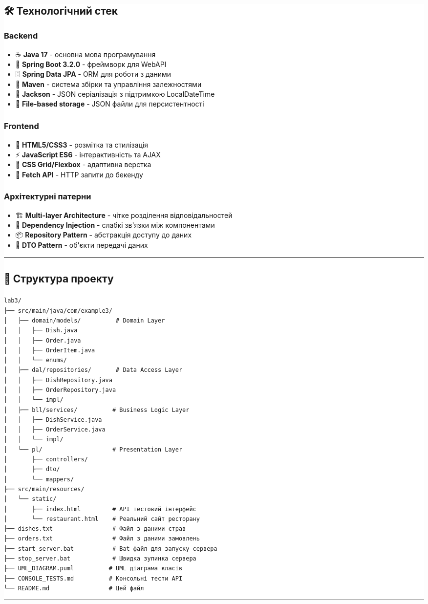 
## 🛠️ Технологічний стек

### Backend
- ☕ **Java 17** - основна мова програмування
- 🚀 **Spring Boot 3.2.0** - фреймворк для WebAPI
- 🗄️ **Spring Data JPA** - ORM для роботи з даними
- 🔧 **Maven** - система збірки та управління залежностями
- 📄 **Jackson** - JSON серіалізація з підтримкою LocalDateTime
- 💾 **File-based storage** - JSON файли для персистентності

### Frontend
- 🎨 **HTML5/CSS3** - розмітка та стилізація
- ⚡ **JavaScript ES6** - інтерактивність та AJAX
- 🌈 **CSS Grid/Flexbox** - адаптивна верстка
- 🔄 **Fetch API** - HTTP запити до бекенду

### Архітектурні патерни
- 🏗️ **Multi-layer Architecture** - чітке розділення відповідальностей
- 🔗 **Dependency Injection** - слабкі зв'язки між компонентами
- 📦 **Repository Pattern** - абстракція доступу до даних
- 🎯 **DTO Pattern** - об'єкти передачі даних

---

## 📁 Структура проекту

```
lab3/
├── src/main/java/com/example3/
│   ├── domain/models/          # Domain Layer
│   │   ├── Dish.java
│   │   ├── Order.java
│   │   ├── OrderItem.java
│   │   └── enums/
│   ├── dal/repositories/       # Data Access Layer
│   │   ├── DishRepository.java
│   │   ├── OrderRepository.java
│   │   └── impl/
│   ├── bll/services/          # Business Logic Layer
│   │   ├── DishService.java
│   │   ├── OrderService.java
│   │   └── impl/
│   └── pl/                    # Presentation Layer
│       ├── controllers/
│       ├── dto/
│       └── mappers/
├── src/main/resources/
│   └── static/
│       ├── index.html         # API тестовий інтерфейс
│       └── restaurant.html    # Реальний сайт ресторану
├── dishes.txt                 # Файл з даними страв
├── orders.txt                 # Файл з даними замовлень
├── start_server.bat           # Bat файл для запуску сервера
├── stop_server.bat            # Швидка зупинка сервера
├── UML_DIAGRAM.puml          # UML діаграма класів
├── CONSOLE_TESTS.md          # Консольні тести API
└── README.md                 # Цей файл
```

---